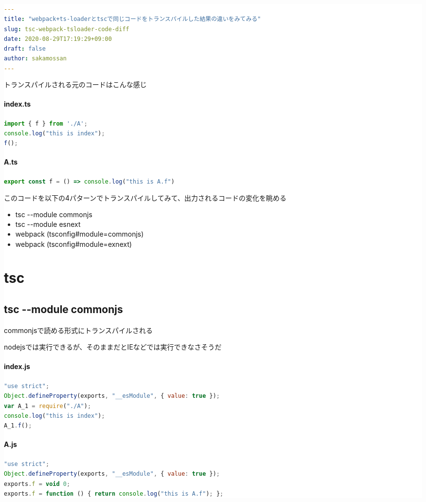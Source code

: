 ```yaml
---
title: "webpack+ts-loaderとtscで同じコードをトランスパイルした結果の違いをみてみる"
slug: tsc-webpack-tsloader-code-diff
date: 2020-08-29T17:19:29+09:00
draft: false
author: sakamossan
---
```


トランスパイルされる元のコードはこんな感じ

#### index.ts

```ts
import { f } from './A';
console.log("this is index");
f();
```

#### A.ts

```ts
export const f = () => console.log("this is A.f")
```

このコードを以下の4パターンでトランスパイルしてみて、出力されるコードの変化を眺める

- tsc --module commonjs
- tsc --module esnext
- webpack (tsconfig#module=commonjs)
- webpack (tsconfig#module=exnext)

# tsc

## tsc --module commonjs

commonjsで読める形式にトランスパイルされる

nodejsでは実行できるが、そのままだとIEなどでは実行できなさそうだ

#### index.js

```js
"use strict";
Object.defineProperty(exports, "__esModule", { value: true });
var A_1 = require("./A");
console.log("this is index");
A_1.f();
```

#### A.js

```js
"use strict";
Object.defineProperty(exports, "__esModule", { value: true });
exports.f = void 0;
exports.f = function () { return console.log("this is A.f"); };
```
